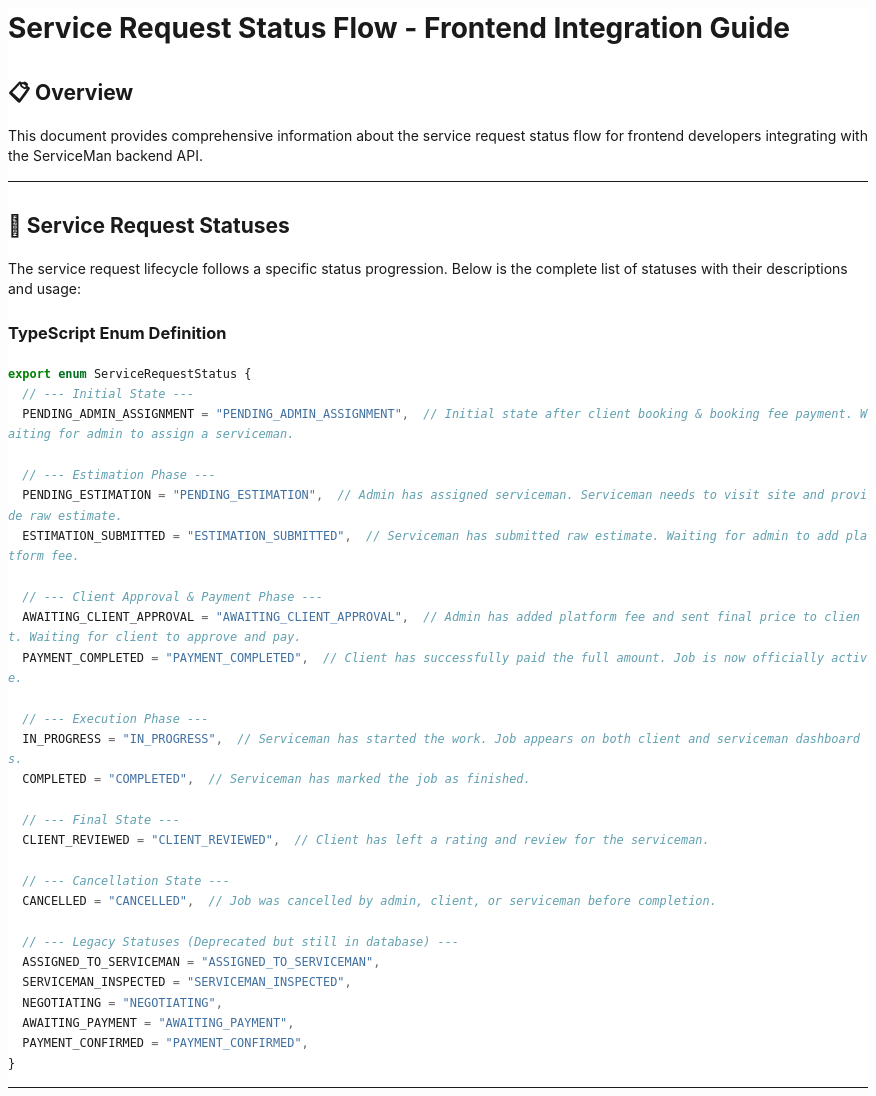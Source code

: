 # Service Request Status Flow - Frontend Integration Guide

## 📋 Overview

This document provides comprehensive information about the service request status flow for frontend developers integrating with the ServiceMan backend API.

---

## 🎯 Service Request Statuses

The service request lifecycle follows a specific status progression. Below is the complete list of statuses with their descriptions and usage:

### **TypeScript Enum Definition**

```typescript
export enum ServiceRequestStatus {
  // --- Initial State ---
  PENDING_ADMIN_ASSIGNMENT = "PENDING_ADMIN_ASSIGNMENT",  // Initial state after client booking & booking fee payment. Waiting for admin to assign a serviceman.

  // --- Estimation Phase ---
  PENDING_ESTIMATION = "PENDING_ESTIMATION",  // Admin has assigned serviceman. Serviceman needs to visit site and provide raw estimate.
  ESTIMATION_SUBMITTED = "ESTIMATION_SUBMITTED",  // Serviceman has submitted raw estimate. Waiting for admin to add platform fee.

  // --- Client Approval & Payment Phase ---
  AWAITING_CLIENT_APPROVAL = "AWAITING_CLIENT_APPROVAL",  // Admin has added platform fee and sent final price to client. Waiting for client to approve and pay.
  PAYMENT_COMPLETED = "PAYMENT_COMPLETED",  // Client has successfully paid the full amount. Job is now officially active.

  // --- Execution Phase ---
  IN_PROGRESS = "IN_PROGRESS",  // Serviceman has started the work. Job appears on both client and serviceman dashboards.
  COMPLETED = "COMPLETED",  // Serviceman has marked the job as finished.

  // --- Final State ---
  CLIENT_REVIEWED = "CLIENT_REVIEWED",  // Client has left a rating and review for the serviceman.

  // --- Cancellation State ---
  CANCELLED = "CANCELLED",  // Job was cancelled by admin, client, or serviceman before completion.

  // --- Legacy Statuses (Deprecated but still in database) ---
  ASSIGNED_TO_SERVICEMAN = "ASSIGNED_TO_SERVICEMAN",
  SERVICEMAN_INSPECTED = "SERVICEMAN_INSPECTED",
  NEGOTIATING = "NEGOTIATING",
  AWAITING_PAYMENT = "AWAITING_PAYMENT",
  PAYMENT_CONFIRMED = "PAYMENT_CONFIRMED",
}
```

---